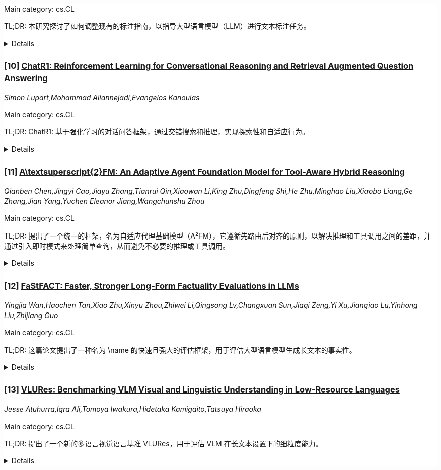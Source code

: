 Main category: cs.CL

TL;DR: 本研究探讨了如何调整现有的标注指南，以指导大型语言模型（LLM）进行文本标注任务。


<details><summary>Details</summary></details>


### [10] [ChatR1: Reinforcement Learning for Conversational Reasoning and Retrieval Augmented Question Answering](https://arxiv.org/abs/2510.13312)
*Simon Lupart,Mohammad Aliannejadi,Evangelos Kanoulas*

Main category: cs.CL

TL;DR: ChatR1: 基于强化学习的对话问答框架，通过交错搜索和推理，实现探索性和自适应行为。


<details><summary>Details</summary></details>


### [11] [A\textsuperscript{2}FM: An Adaptive Agent Foundation Model for Tool-Aware Hybrid Reasoning](https://arxiv.org/abs/2510.12838)
*Qianben Chen,Jingyi Cao,Jiayu Zhang,Tianrui Qin,Xiaowan Li,King Zhu,Dingfeng Shi,He Zhu,Minghao Liu,Xiaobo Liang,Ge Zhang,Jian Yang,Yuchen Eleanor Jiang,Wangchunshu Zhou*

Main category: cs.CL

TL;DR: 提出了一个统一的框架，名为自适应代理基础模型（A²FM），它遵循先路由后对齐的原则，以解决推理和工具调用之间的差距，并通过引入即时模式来处理简单查询，从而避免不必要的推理或工具调用。


<details><summary>Details</summary></details>


### [12] [FaStFACT: Faster, Stronger Long-Form Factuality Evaluations in LLMs](https://arxiv.org/abs/2510.12839)
*Yingjia Wan,Haochen Tan,Xiao Zhu,Xinyu Zhou,Zhiwei Li,Qingsong Lv,Changxuan Sun,Jiaqi Zeng,Yi Xu,Jianqiao Lu,Yinhong Liu,Zhijiang Guo*

Main category: cs.CL

TL;DR: 这篇论文提出了一种名为 \name 的快速且强大的评估框架，用于评估大型语言模型生成长文本的事实性。


<details><summary>Details</summary></details>


### [13] [VLURes: Benchmarking VLM Visual and Linguistic Understanding in Low-Resource Languages](https://arxiv.org/abs/2510.12845)
*Jesse Atuhurra,Iqra Ali,Tomoya Iwakura,Hidetaka Kamigaito,Tatsuya Hiraoka*

Main category: cs.CL

TL;DR: 提出了一个新的多语言视觉语言基准 VLURes，用于评估 VLM 在长文本设置下的细粒度能力。


<details><summary>Details</summary></details>

